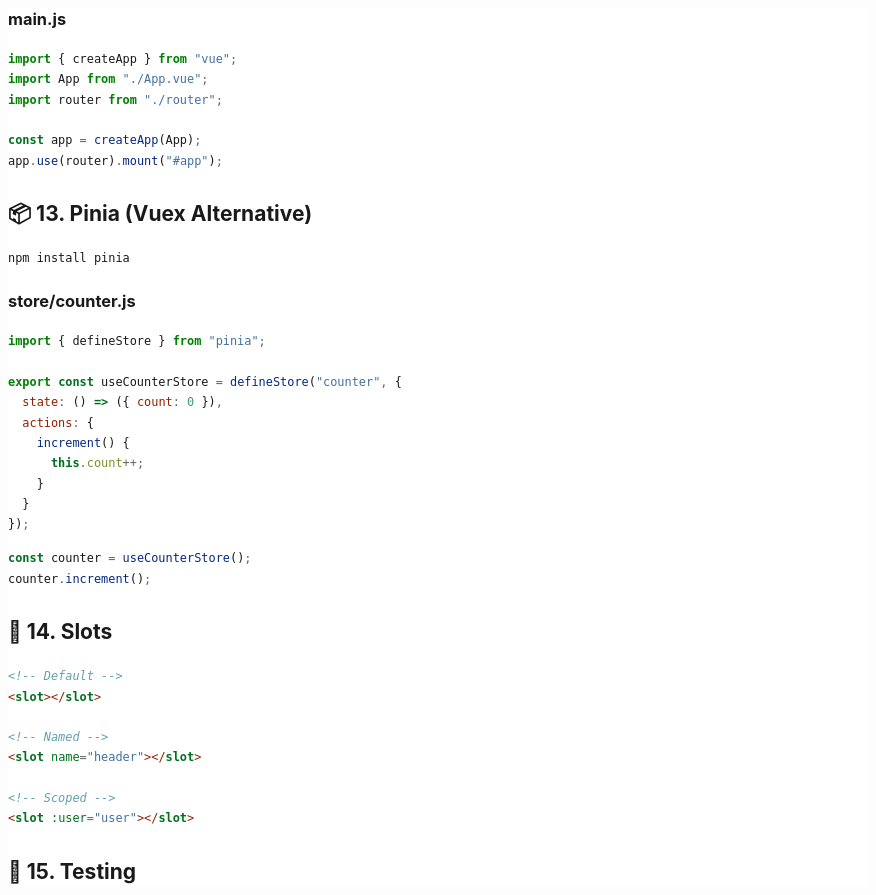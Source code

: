 ### main.js

```js
import { createApp } from "vue";
import App from "./App.vue";
import router from "./router";

const app = createApp(App);
app.use(router).mount("#app");
```


## 📦 13. Pinia (Vuex Alternative)

```bash
npm install pinia
```

### store/counter.js

```js
import { defineStore } from "pinia";

export const useCounterStore = defineStore("counter", {
  state: () => ({ count: 0 }),
  actions: {
    increment() {
      this.count++;
    }
  }
});
```

```js
const counter = useCounterStore();
counter.increment();
```


## 🎨 14. Slots

```html
<!-- Default -->
<slot></slot>

<!-- Named -->
<slot name="header"></slot>

<!-- Scoped -->
<slot :user="user"></slot>
```


## 🧪 15. Testing
